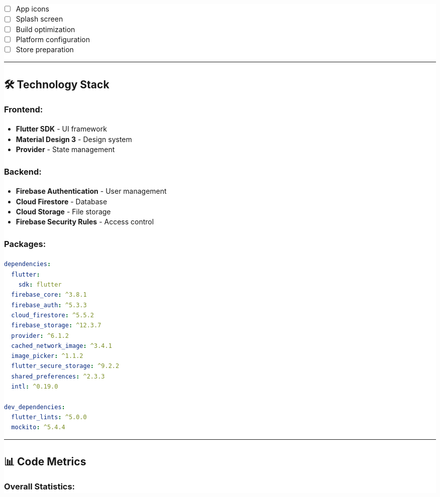 - [ ] App icons
- [ ] Splash screen
- [ ] Build optimization
- [ ] Platform configuration
- [ ] Store preparation

---

## 🛠 Technology Stack

### Frontend:

- **Flutter SDK** - UI framework
- **Material Design 3** - Design system
- **Provider** - State management

### Backend:

- **Firebase Authentication** - User management
- **Cloud Firestore** - Database
- **Cloud Storage** - File storage
- **Firebase Security Rules** - Access control

### Packages:

```yaml
dependencies:
  flutter:
    sdk: flutter
  firebase_core: ^3.8.1
  firebase_auth: ^5.3.3
  cloud_firestore: ^5.5.2
  firebase_storage: ^12.3.7
  provider: ^6.1.2
  cached_network_image: ^3.4.1
  image_picker: ^1.1.2
  flutter_secure_storage: ^9.2.2
  shared_preferences: ^2.3.3
  intl: ^0.19.0

dev_dependencies:
  flutter_lints: ^5.0.0
  mockito: ^5.4.4
```

---

## 📊 Code Metrics

### Overall Statistics:
